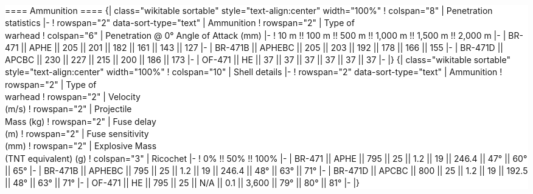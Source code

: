 ==== Ammunition ====
{| class="wikitable sortable" style="text-align:center" width="100%"
! colspan="8" | Penetration statistics
|-
! rowspan="2" data-sort-type="text" | Ammunition
! rowspan="2" | Type of<br>warhead
! colspan="6" | Penetration @ 0° Angle of Attack (mm)
|-
! 10 m !! 100 m !! 500 m !! 1,000 m !! 1,500 m !! 2,000 m
|-
| BR-471 || APHE || 205 || 201 || 182 || 161 || 143 || 127
|-
| BR-471B || APHEBC || 205 || 203 || 192 || 178 || 166 || 155
|-
| BR-471D || APCBC || 230 || 227 || 215 || 200 || 186 || 173
|-
| OF-471 || HE || 37 || 37 || 37 || 37 || 37 || 37
|-
|}
{| class="wikitable sortable" style="text-align:center" width="100%"
! colspan="10" | Shell details
|-
! rowspan="2" data-sort-type="text" | Ammunition
! rowspan="2" | Type of<br>warhead
! rowspan="2" | Velocity<br>(m/s)
! rowspan="2" | Projectile<br>Mass (kg)
! rowspan="2" | Fuse delay<br>(m)
! rowspan="2" | Fuse sensitivity<br>(mm)
! rowspan="2" | Explosive Mass<br>(TNT equivalent) (g)
! colspan="3" | Ricochet
|-
! 0% !! 50% !! 100%
|-
| BR-471 || APHE || 795 || 25 || 1.2 || 19 || 246.4 || 47° || 60° || 65°
|-
| BR-471B || APHEBC || 795 || 25 || 1.2 || 19 || 246.4 || 48° || 63° || 71°
|-
| BR-471D || APCBC || 800 || 25 || 1.2 || 19 || 192.5 || 48° || 63° || 71°
|-
| OF-471 || HE || 795 || 25 || N/A || 0.1 || 3,600 || 79° || 80° || 81°
|-
|}
